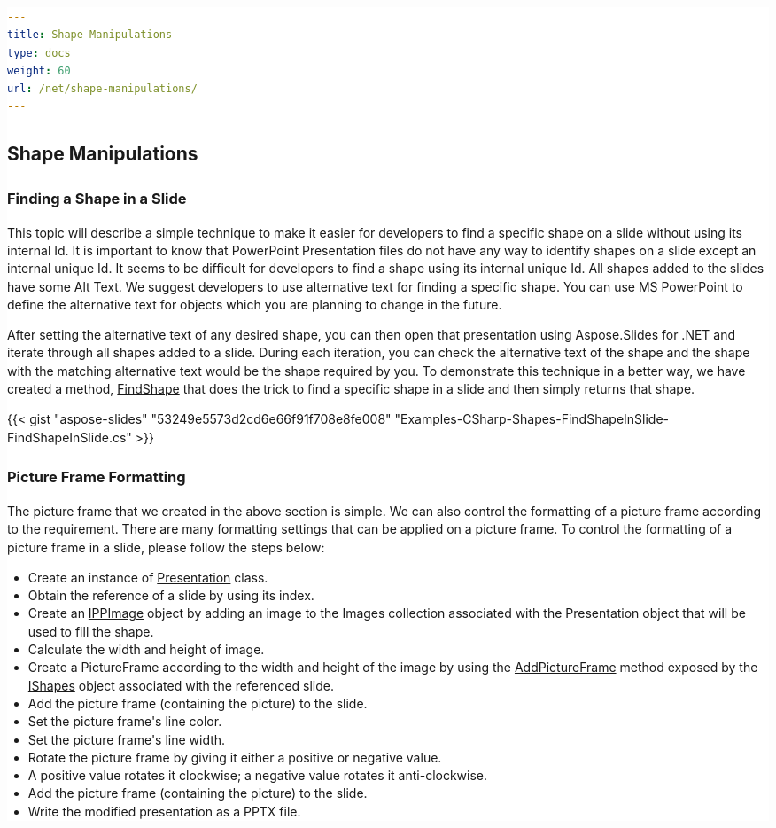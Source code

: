 ```yaml
---
title: Shape Manipulations
type: docs
weight: 60
url: /net/shape-manipulations/
---
```


## **Shape Manipulations**
### **Finding a Shape in a Slide**
This topic will describe a simple technique to make it easier for developers to find a specific shape on a slide without using its internal Id. It is important to know that PowerPoint Presentation files do not have any way to identify shapes on a slide except an internal unique Id. It seems to be difficult for developers to find a shape using its internal unique Id. All shapes added to the slides have some Alt Text. We suggest developers to use alternative text for finding a specific shape. You can use MS PowerPoint to define the alternative text for objects which you are planning to change in the future.

After setting the alternative text of any desired shape, you can then open that presentation using Aspose.Slides for .NET and iterate through all shapes added to a slide. During each iteration, you can check the alternative text of the shape and the shape with the matching alternative text would be the shape required by you. To demonstrate this technique in a better way, we have created a method, [FindShape](http://www.aspose.com/api/net/slides/aspose.slides.util/slideutil/methods/findshape/index) that does the trick to find a specific shape in a slide and then simply returns that shape.

{{< gist "aspose-slides" "53249e5573d2cd6e66f91f708e8fe008" "Examples-CSharp-Shapes-FindShapeInSlide-FindShapeInSlide.cs" >}}
### **Picture Frame Formatting**
The picture frame that we created in the above section is simple. We can also control the formatting of a picture frame according to the requirement. There are many formatting settings that can be applied on a picture frame. To control the formatting of a picture frame in a slide, please follow the steps below:

- Create an instance of [Presentation](http://www.aspose.com/api/net/slides/aspose.slides/) class.
- Obtain the reference of a slide by using its index.
- Create an [IPPImage](http://www.aspose.com/api/net/slides/aspose.slides/ippimage) object by adding an image to the Images collection associated with the Presentation object that will be used to fill the shape.
- Calculate the width and height of image.
- Create a PictureFrame according to the width and height of the image by using the [AddPictureFrame](http://www.aspose.com/api/net/slides/aspose.slides/ishapecollection/methods/addpictureframe) method exposed by the [IShapes](http://www.aspose.com/api/net/slides/aspose.slides/ishapecollection) object associated with the referenced slide.
- Add the picture frame (containing the picture) to the slide.
- Set the picture frame's line color.
- Set the picture frame's line width.
- Rotate the picture frame by giving it either a positive or negative value.
- A positive value rotates it clockwise; a negative value rotates it anti-clockwise.
- Add the picture frame (containing the picture) to the slide.
- Write the modified presentation as a PPTX file.
